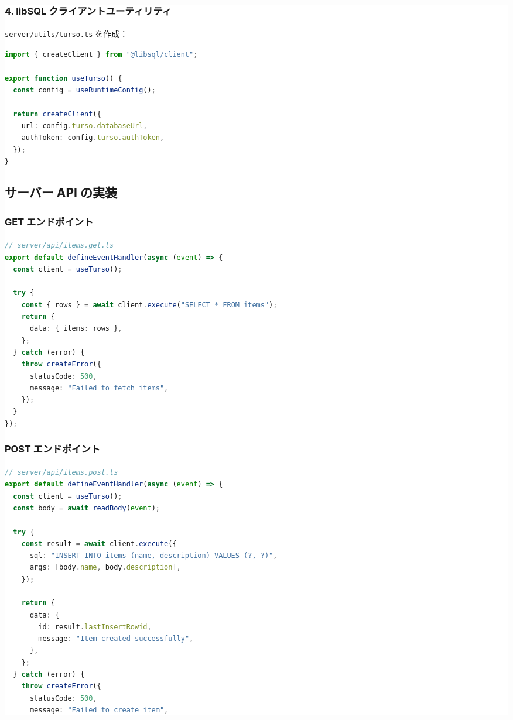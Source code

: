 ### 4. libSQL クライアントユーティリティ

`server/utils/turso.ts` を作成：

```typescript
import { createClient } from "@libsql/client";

export function useTurso() {
  const config = useRuntimeConfig();

  return createClient({
    url: config.turso.databaseUrl,
    authToken: config.turso.authToken,
  });
}
```

## サーバー API の実装

### GET エンドポイント

```typescript
// server/api/items.get.ts
export default defineEventHandler(async (event) => {
  const client = useTurso();

  try {
    const { rows } = await client.execute("SELECT * FROM items");
    return {
      data: { items: rows },
    };
  } catch (error) {
    throw createError({
      statusCode: 500,
      message: "Failed to fetch items",
    });
  }
});
```

### POST エンドポイント

```typescript
// server/api/items.post.ts
export default defineEventHandler(async (event) => {
  const client = useTurso();
  const body = await readBody(event);

  try {
    const result = await client.execute({
      sql: "INSERT INTO items (name, description) VALUES (?, ?)",
      args: [body.name, body.description],
    });

    return {
      data: {
        id: result.lastInsertRowid,
        message: "Item created successfully",
      },
    };
  } catch (error) {
    throw createError({
      statusCode: 500,
      message: "Failed to create item",
```